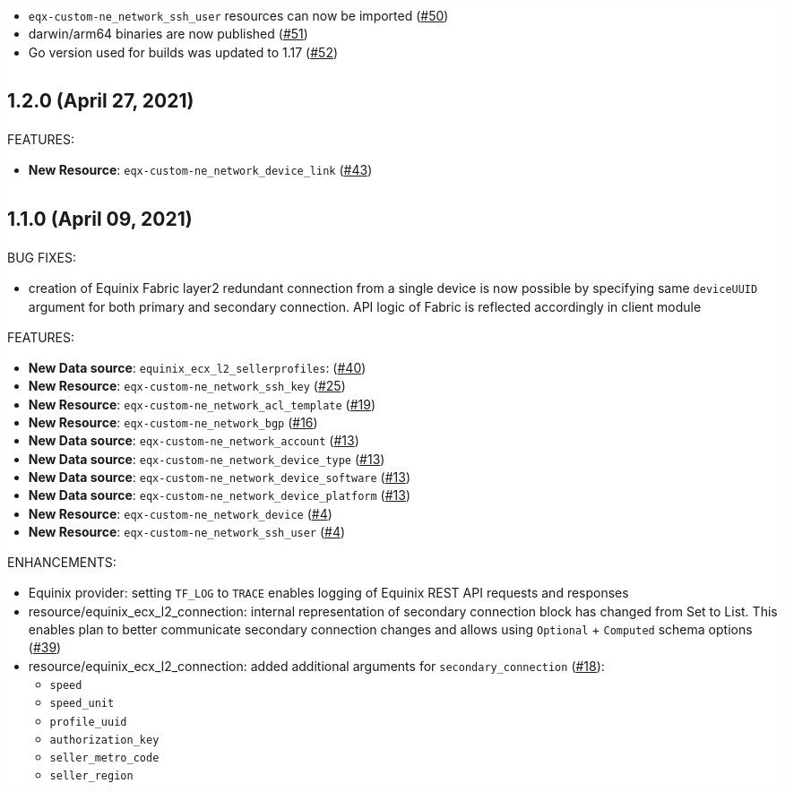 - `eqx-custom-ne_network_ssh_user` resources can now be imported ([#50](https://github.com/artraf/equinix-custom-ne/issues/50))
- darwin/arm64 binaries are now published ([#51](https://github.com/artraf/equinix-custom-ne/issues/51))
- Go version used for builds was updated to 1.17 ([#52](https://github.com/artraf/equinix-custom-ne/issues/52))

## 1.2.0 (April 27, 2021)

FEATURES:

- **New Resource**: `eqx-custom-ne_network_device_link` ([#43](https://github.com/artraf/equinix-custom-ne/issues/43))

## 1.1.0 (April 09, 2021)

BUG FIXES:

- creation of Equinix Fabric layer2 redundant connection from a single device
is now possible by specifying same `deviceUUID` argument for both primary and
secondary connection. API logic of Fabric is reflected accordingly in client module

FEATURES:

- **New Data source**: `equinix_ecx_l2_sellerprofiles`: ([#40](https://github.com/artraf/equinix-custom-ne/issues/40))
- **New Resource**: `eqx-custom-ne_network_ssh_key` ([#25](https://github.com/artraf/equinix-custom-ne/issues/25))
- **New Resource**: `eqx-custom-ne_network_acl_template` ([#19](https://github.com/artraf/equinix-custom-ne/issues/19))
- **New Resource**: `eqx-custom-ne_network_bgp` ([#16](https://github.com/artraf/equinix-custom-ne/issues/16))
- **New Data source**: `eqx-custom-ne_network_account` ([#13](https://github.com/artraf/equinix-custom-ne/issues/13))
- **New Data source**: `eqx-custom-ne_network_device_type` ([#13](https://github.com/artraf/equinix-custom-ne/issues/13))
- **New Data source**: `eqx-custom-ne_network_device_software` ([#13](https://github.com/artraf/equinix-custom-ne/issues/13))
- **New Data source**: `eqx-custom-ne_network_device_platform` ([#13](https://github.com/artraf/equinix-custom-ne/issues/13))
- **New Resource**: `eqx-custom-ne_network_device` ([#4](https://github.com/artraf/equinix-custom-ne/issues/4))
- **New Resource**: `eqx-custom-ne_network_ssh_user` ([#4](https://github.com/artraf/equinix-custom-ne/issues/4))

ENHANCEMENTS:

- Equinix provider: setting `TF_LOG` to `TRACE` enables logging of Equinix REST
API requests and responses
- resource/equinix_ecx_l2_connection: internal representation of secondary connection
block has changed from Set to List. This enables plan to better communicate secondary
connection changes and allows using `Optional` + `Computed` schema options
([#39](https://github.com/artraf/equinix-custom-ne/issues/39))
- resource/equinix_ecx_l2_connection: added additional arguments for `secondary_connection`
([#18](https://github.com/artraf/equinix-custom-ne/issues/18)):
  - `speed`
  - `speed_unit`
  - `profile_uuid`
  - `authorization_key`
  - `seller_metro_code`
  - `seller_region`
